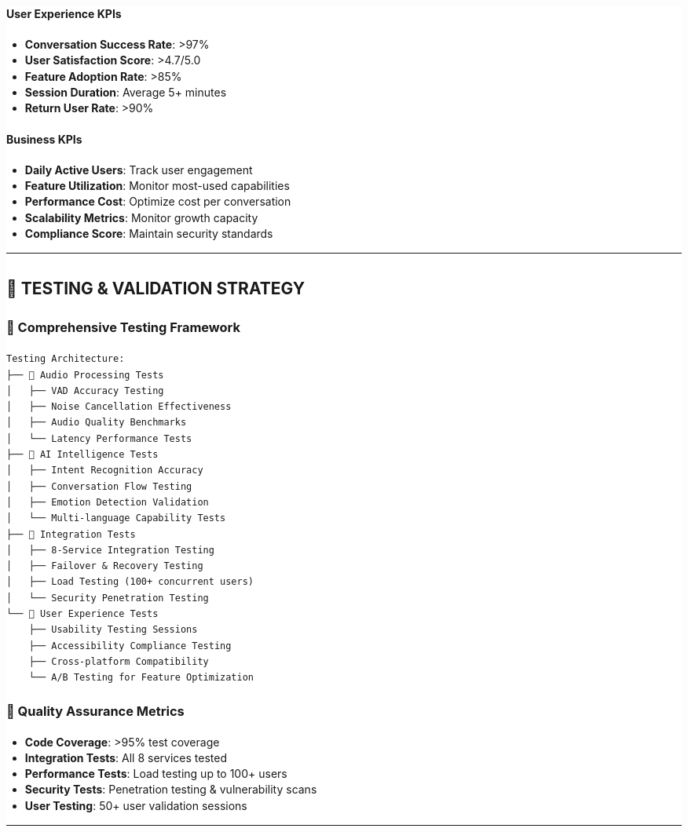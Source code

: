 #### **User Experience KPIs**

- **Conversation Success Rate**: >97%
- **User Satisfaction Score**: >4.7/5.0
- **Feature Adoption Rate**: >85%
- **Session Duration**: Average 5+ minutes
- **Return User Rate**: >90%

#### **Business KPIs**

- **Daily Active Users**: Track user engagement
- **Feature Utilization**: Monitor most-used capabilities
- **Performance Cost**: Optimize cost per conversation
- **Scalability Metrics**: Monitor growth capacity
- **Compliance Score**: Maintain security standards

---

## 🧪 **TESTING & VALIDATION STRATEGY**

### **🔬 Comprehensive Testing Framework**

```
Testing Architecture:
├── 🎤 Audio Processing Tests
│   ├── VAD Accuracy Testing
│   ├── Noise Cancellation Effectiveness
│   ├── Audio Quality Benchmarks
│   └── Latency Performance Tests
├── 🧠 AI Intelligence Tests
│   ├── Intent Recognition Accuracy
│   ├── Conversation Flow Testing
│   ├── Emotion Detection Validation
│   └── Multi-language Capability Tests
├── 🔗 Integration Tests
│   ├── 8-Service Integration Testing
│   ├── Failover & Recovery Testing
│   ├── Load Testing (100+ concurrent users)
│   └── Security Penetration Testing
└── 👥 User Experience Tests
    ├── Usability Testing Sessions
    ├── Accessibility Compliance Testing
    ├── Cross-platform Compatibility
    └── A/B Testing for Feature Optimization
```

### **🎯 Quality Assurance Metrics**

- **Code Coverage**: >95% test coverage
- **Integration Tests**: All 8 services tested
- **Performance Tests**: Load testing up to 100+ users
- **Security Tests**: Penetration testing & vulnerability scans
- **User Testing**: 50+ user validation sessions

---